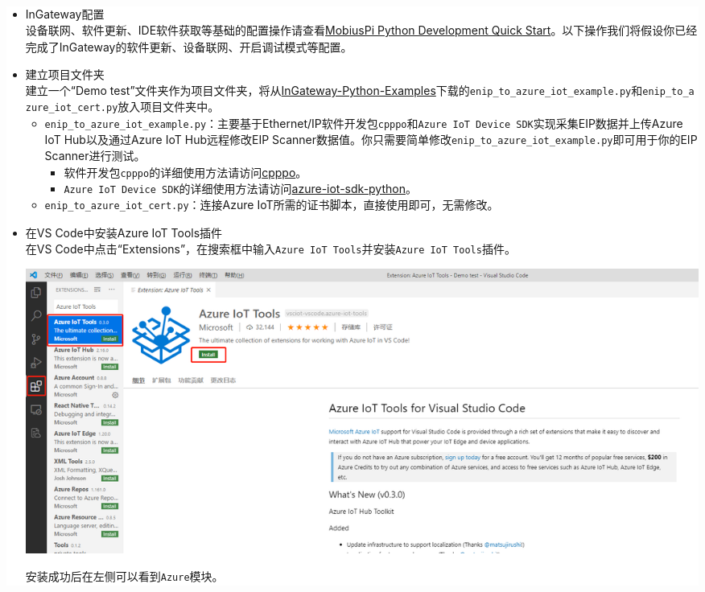 <a id="gateway-configuration"> </a>   

- InGateway配置  
设备联网、软件更新、IDE软件获取等基础的配置操作请查看[MobiusPi Python Development Quick Start](http://doc.ig.inhand.com.cn/zh_CN/latest/QuickStart.html)。以下操作我们将假设你已经完成了InGateway的软件更新、设备联网、开启调试模式等配置。  

<a id="create-project-folder"> </a>  

- 建立项目文件夹  
建立一个“Demo test”文件夹作为项目文件夹，将从[InGateway-Python-Examples](https://github.com/inhandnet/InGateway-Python-Examples)下载的`enip_to_azure_iot_example.py`和`enip_to_azure_iot_cert.py`放入项目文件夹中。  
  - `enip_to_azure_iot_example.py`：主要基于Ethernet/IP软件开发包`cpppo`和`Azure IoT Device SDK`实现采集EIP数据并上传Azure IoT Hub以及通过Azure IoT Hub远程修改EIP Scanner数据值。你只需要简单修改`enip_to_azure_iot_example.py`即可用于你的EIP Scanner进行测试。  
    - 软件开发包`cpppo`的详细使用方法请访问[cpppo](https://github.com/pjkundert/cpppo)。  
    - `Azure IoT Device SDK`的详细使用方法请访问[azure-iot-sdk-python](https://github.com/Azure/azure-iot-sdk-python/tree/master/azure-iot-device)。   
  - `enip_to_azure_iot_cert.py`：连接Azure IoT所需的证书脚本，直接使用即可，无需修改。  

<a id="install-azure-iot-tools-plugin"> </a>  

- 在VS Code中安装Azure IoT Tools插件  
在VS Code中点击“Extensions”，在搜索框中输入`Azure IoT Tools`并安装`Azure IoT Tools`插件。  

  ![](images/2020-04-02-12-50-42.png)  

  安装成功后在左侧可以看到`Azure`模块。  
